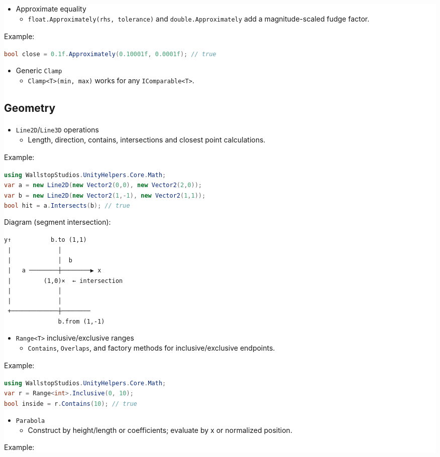 - Approximate equality
  - `float.Approximately(rhs, tolerance)` and `double.Approximately` add a magnitude-scaled fudge factor.

Example:

```csharp
bool close = 0.1f.Approximately(0.10001f, 0.0001f); // true
```

- Generic `Clamp`
  - `Clamp<T>(min, max)` works for any `IComparable<T>`.

<a id="geometry"></a>

## Geometry

- `Line2D`/`Line3D` operations
  - Length, direction, contains, intersections and closest point calculations.

Example:

```csharp
using WallstopStudios.UnityHelpers.Core.Math;
var a = new Line2D(new Vector2(0,0), new Vector2(2,0));
var b = new Line2D(new Vector2(1,-1), new Vector2(1,1));
bool hit = a.Intersects(b); // true
```

Diagram (segment intersection):

```text
y↑           b.to (1,1)
 |             │
 |             │  b
 |   a ────────┼────────▶ x
 |         (1,0)×  ← intersection
 |             │
 |             │
 +─────────────┼────────
               b.from (1,-1)
```

- `Range<T>` inclusive/exclusive ranges
  - `Contains`, `Overlaps`, and factory methods for inclusive/exclusive endpoints.

Example:

```csharp
using WallstopStudios.UnityHelpers.Core.Math;
var r = Range<int>.Inclusive(0, 10);
bool inside = r.Contains(10); // true
```

- `Parabola`
  - Construct by height/length or coefficients; evaluate by x or normalized position.

Example:

